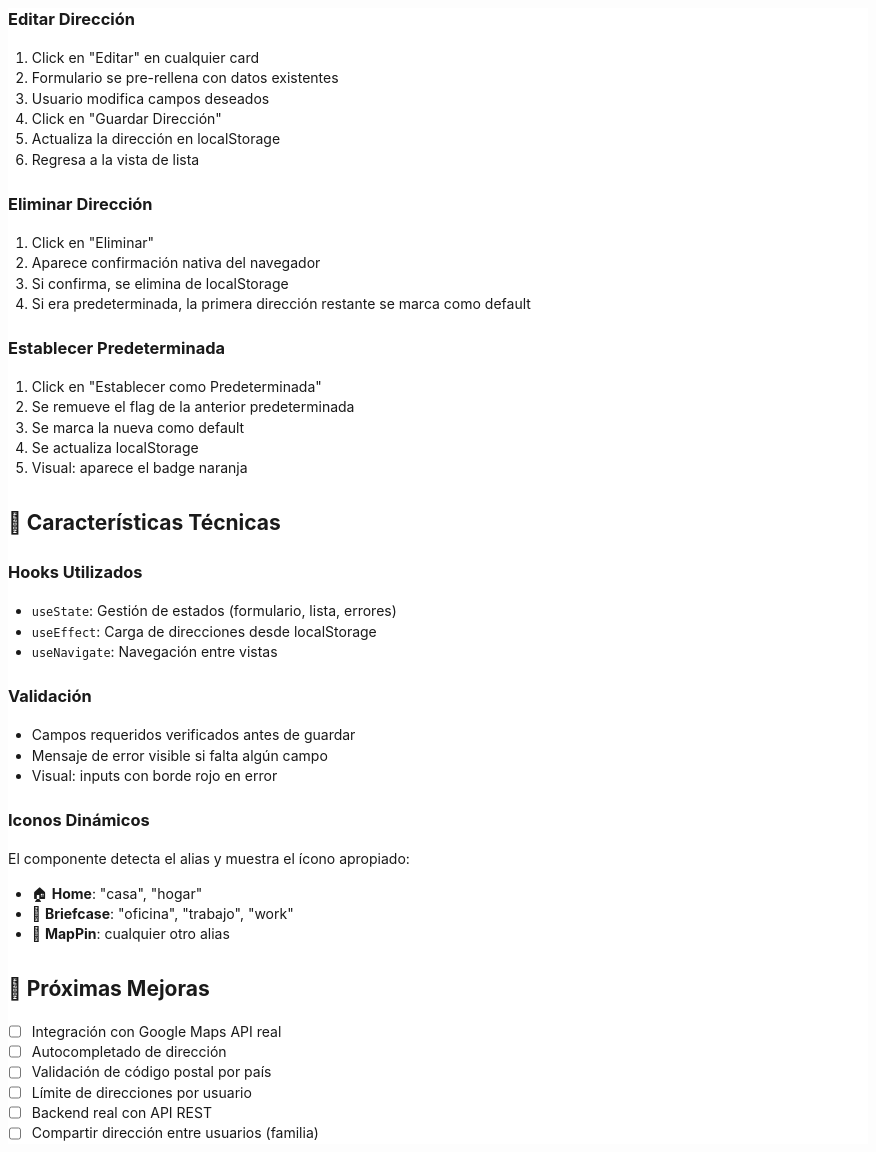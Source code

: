 ### Editar Dirección

1. Click en "Editar" en cualquier card
2. Formulario se pre-rellena con datos existentes
3. Usuario modifica campos deseados
4. Click en "Guardar Dirección"
5. Actualiza la dirección en localStorage
6. Regresa a la vista de lista

### Eliminar Dirección

1. Click en "Eliminar"
2. Aparece confirmación nativa del navegador
3. Si confirma, se elimina de localStorage
4. Si era predeterminada, la primera dirección restante se marca como default

### Establecer Predeterminada

1. Click en "Establecer como Predeterminada"
2. Se remueve el flag de la anterior predeterminada
3. Se marca la nueva como default
4. Se actualiza localStorage
5. Visual: aparece el badge naranja

## 🎯 Características Técnicas

### Hooks Utilizados

- `useState`: Gestión de estados (formulario, lista, errores)
- `useEffect`: Carga de direcciones desde localStorage
- `useNavigate`: Navegación entre vistas

### Validación

- Campos requeridos verificados antes de guardar
- Mensaje de error visible si falta algún campo
- Visual: inputs con borde rojo en error

### Iconos Dinámicos

El componente detecta el alias y muestra el ícono apropiado:

- 🏠 **Home**: "casa", "hogar"
- 💼 **Briefcase**: "oficina", "trabajo", "work"
- 📍 **MapPin**: cualquier otro alias

## 🚀 Próximas Mejoras

- [ ] Integración con Google Maps API real
- [ ] Autocompletado de dirección
- [ ] Validación de código postal por país
- [ ] Límite de direcciones por usuario
- [ ] Backend real con API REST
- [ ] Compartir dirección entre usuarios (familia)
